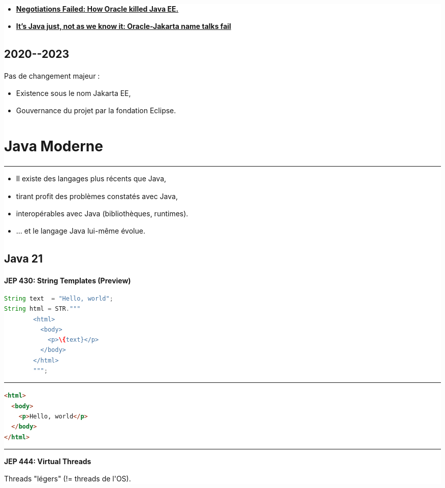   - [**Negotiations Failed: How Oracle killed Java EE.**](https://headcrashing.wordpress.com/2019/05/03/negotiations-failed-how-oracle-killed-java-ee/)

  - [**It’s Java just, not as we know it: Oracle-Jakarta name talks fail**](https://devclass.com/2019/05/07/java-eclipse-oracle-jakarta-name-talks-fail/)

2020--2023
--------------------------------------------------------------------------------

Pas de changement majeur :

  - Existence sous le nom Jakarta EE,

  - Gouvernance du projet par la fondation Eclipse.

Java Moderne
================================================================================

--------------------------------------------------------------------------------

  - Il existe des langages plus récents que Java, 

  - tirant profit des problèmes constatés avec Java,
  
  - interopérables avec Java (bibliothèques, runtimes).

  - ... et le langage Java lui-même évolue.

Java 21
--------------------------------------------------------------------------------

**JEP 430: String Templates (Preview)**

```java
String text  = "Hello, world";
String html = STR."""
        <html>
          <body>
            <p>\{text}</p>
          </body>
        </html>
        """;
```

--------------------------------------------------------------------------------

```html
<html>
  <body>
    <p>Hello, world</p>
  </body>
</html>
```

--------------------------------------------------------------------------------


**JEP 444: Virtual Threads**

Threads "légers" (!= threads de l'OS).
